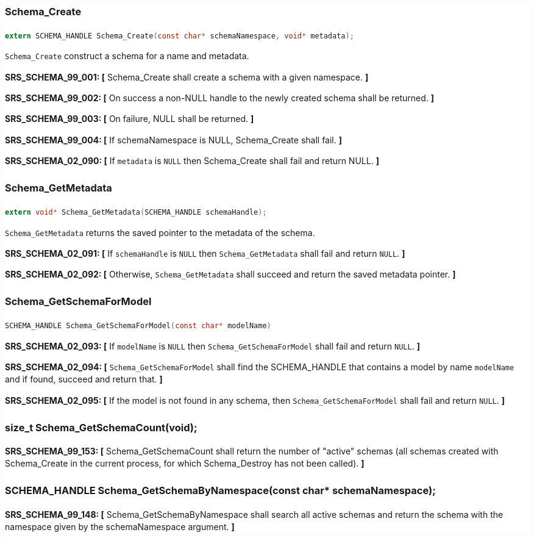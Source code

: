 ### Schema_Create
```c
extern SCHEMA_HANDLE Schema_Create(const char* schemaNamespace, void* metadata);
```

`Schema_Create` construct a schema for a name and metadata.

**SRS_SCHEMA_99_001: [** Schema_Create shall create a schema with a given namespace. **]**

**SRS_SCHEMA_99_002: [** On success a non-NULL handle to the newly created schema shall be returned. **]**

**SRS_SCHEMA_99_003: [** On failure, NULL shall be returned. **]**

**SRS_SCHEMA_99_004: [** If schemaNamespace is NULL, Schema_Create shall fail. **]**

**SRS_SCHEMA_02_090: [** If `metadata` is `NULL` then Schema_Create shall fail and return NULL. **]**

### Schema_GetMetadata
```c
extern void* Schema_GetMetadata(SCHEMA_HANDLE schemaHandle);
```

`Schema_GetMetadata` returns the saved pointer to the metadata of the schema.

**SRS_SCHEMA_02_091: [** If `schemaHandle` is `NULL` then `Schema_GetMetadata` shall fail and return `NULL`. **]**

**SRS_SCHEMA_02_092: [** Otherwise, `Schema_GetMetadata` shall succeed and return the saved metadata pointer. **]**

### Schema_GetSchemaForModel
```c
SCHEMA_HANDLE Schema_GetSchemaForModel(const char* modelName)
```

**SRS_SCHEMA_02_093: [** If `modelName` is `NULL` then `Schema_GetSchemaForModel` shall fail and return `NULL`. **]**

**SRS_SCHEMA_02_094: [** `Schema_GetSchemaForModel` shall find the SCHEMA_HANDLE that contains a model by name `modelName` and if found, succeed and return that. **]**

**SRS_SCHEMA_02_095: [** If the model is not found in any schema, then `Schema_GetSchemaForModel` shall fail and return `NULL`. **]**

### size_t Schema_GetSchemaCount(void);

**SRS_SCHEMA_99_153: [** Schema_GetSchemaCount shall return the number of "active" schemas (all schemas created with Schema_Create in the current process, for which Schema_Destroy has not been called). **]**

### SCHEMA_HANDLE Schema_GetSchemaByNamespace(const char* schemaNamespace);

**SRS_SCHEMA_99_148: [** Schema_GetSchemaByNamespace shall search all active schemas and return the schema with the namespace given by the schemaNamespace argument. **]**
